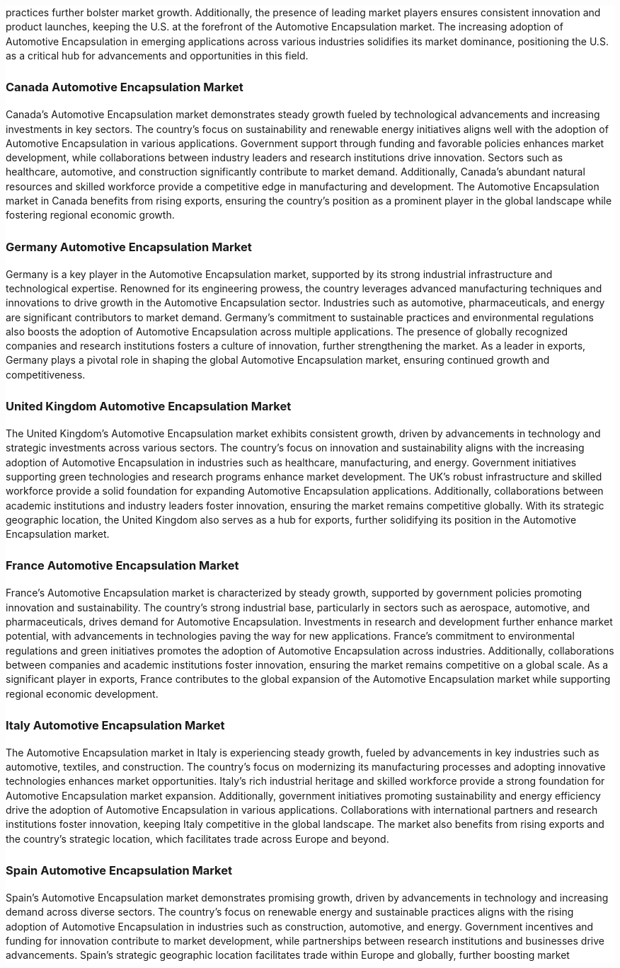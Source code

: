 practices further bolster market growth. Additionally, the presence of leading market players ensures consistent innovation and product launches, keeping the U.S. at the forefront of the Automotive Encapsulation market. The increasing adoption of Automotive Encapsulation in emerging applications across various industries solidifies its market dominance, positioning the U.S. as a critical hub for advancements and opportunities in this field.</p><h3>Canada Automotive Encapsulation Market</h3><p>Canada&rsquo;s Automotive Encapsulation market demonstrates steady growth fueled by technological advancements and increasing investments in key sectors. The country&rsquo;s focus on sustainability and renewable energy initiatives aligns well with the adoption of Automotive Encapsulation in various applications. Government support through funding and favorable policies enhances market development, while collaborations between industry leaders and research institutions drive innovation. Sectors such as healthcare, automotive, and construction significantly contribute to market demand. Additionally, Canada&rsquo;s abundant natural resources and skilled workforce provide a competitive edge in manufacturing and development. The Automotive Encapsulation market in Canada benefits from rising exports, ensuring the country&rsquo;s position as a prominent player in the global landscape while fostering regional economic growth.</p><h3>Germany Automotive Encapsulation Market</h3><p>Germany is a key player in the Automotive Encapsulation market, supported by its strong industrial infrastructure and technological expertise. Renowned for its engineering prowess, the country leverages advanced manufacturing techniques and innovations to drive growth in the Automotive Encapsulation sector. Industries such as automotive, pharmaceuticals, and energy are significant contributors to market demand. Germany&rsquo;s commitment to sustainable practices and environmental regulations also boosts the adoption of Automotive Encapsulation across multiple applications. The presence of globally recognized companies and research institutions fosters a culture of innovation, further strengthening the market. As a leader in exports, Germany plays a pivotal role in shaping the global Automotive Encapsulation market, ensuring continued growth and competitiveness.</p><h3>United Kingdom Automotive Encapsulation Market</h3><p>The United Kingdom&rsquo;s Automotive Encapsulation market exhibits consistent growth, driven by advancements in technology and strategic investments across various sectors. The country&rsquo;s focus on innovation and sustainability aligns with the increasing adoption of Automotive Encapsulation in industries such as healthcare, manufacturing, and energy. Government initiatives supporting green technologies and research programs enhance market development. The UK&rsquo;s robust infrastructure and skilled workforce provide a solid foundation for expanding Automotive Encapsulation applications. Additionally, collaborations between academic institutions and industry leaders foster innovation, ensuring the market remains competitive globally. With its strategic geographic location, the United Kingdom also serves as a hub for exports, further solidifying its position in the Automotive Encapsulation market.</p><h3>France Automotive Encapsulation Market</h3><p>France&rsquo;s Automotive Encapsulation market is characterized by steady growth, supported by government policies promoting innovation and sustainability. The country&rsquo;s strong industrial base, particularly in sectors such as aerospace, automotive, and pharmaceuticals, drives demand for Automotive Encapsulation. Investments in research and development further enhance market potential, with advancements in technologies paving the way for new applications. France&rsquo;s commitment to environmental regulations and green initiatives promotes the adoption of Automotive Encapsulation across industries. Additionally, collaborations between companies and academic institutions foster innovation, ensuring the market remains competitive on a global scale. As a significant player in exports, France contributes to the global expansion of the Automotive Encapsulation market while supporting regional economic development.</p><h3>Italy Automotive Encapsulation Market</h3><p>The Automotive Encapsulation market in Italy is experiencing steady growth, fueled by advancements in key industries such as automotive, textiles, and construction. The country&rsquo;s focus on modernizing its manufacturing processes and adopting innovative technologies enhances market opportunities. Italy&rsquo;s rich industrial heritage and skilled workforce provide a strong foundation for Automotive Encapsulation market expansion. Additionally, government initiatives promoting sustainability and energy efficiency drive the adoption of Automotive Encapsulation in various applications. Collaborations with international partners and research institutions foster innovation, keeping Italy competitive in the global landscape. The market also benefits from rising exports and the country&rsquo;s strategic location, which facilitates trade across Europe and beyond.</p><h3>Spain Automotive Encapsulation Market</h3><p>Spain&rsquo;s Automotive Encapsulation market demonstrates promising growth, driven by advancements in technology and increasing demand across diverse sectors. The country&rsquo;s focus on renewable energy and sustainable practices aligns with the rising adoption of Automotive Encapsulation in industries such as construction, automotive, and energy. Government incentives and funding for innovation contribute to market development, while partnerships between research institutions and businesses drive advancements. Spain&rsquo;s strategic geographic location facilitates trade within Europe and globally, further boosting market